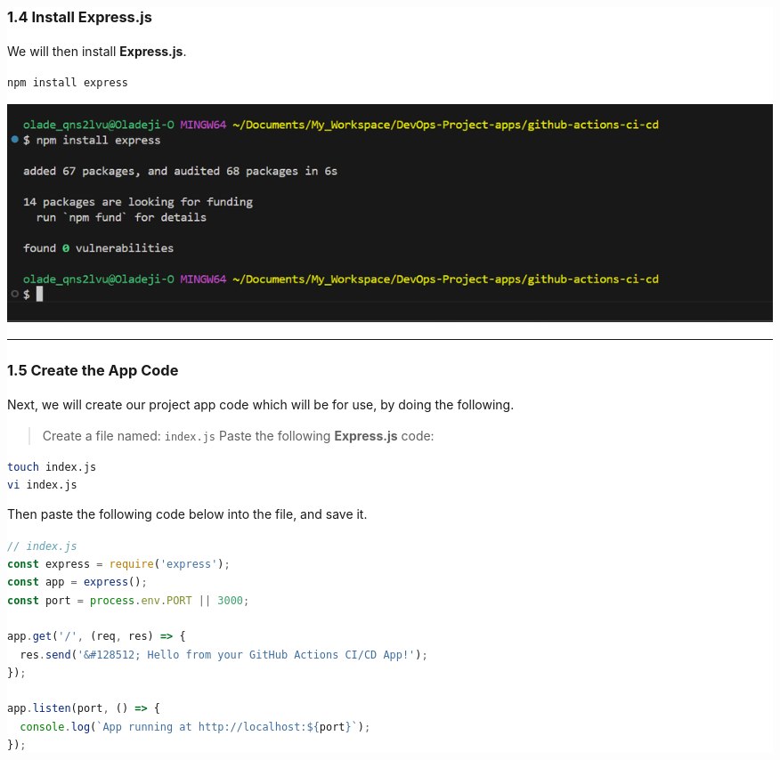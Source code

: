 ### 1.4 Install Express.js

We will then install **Express.js**.

```bash
npm install express
```

![alt text](images/install-express.js.png)

---

### 1.5 Create the App Code

Next, we will create our project app code which will be for use, by doing the following.

> Create a file named: `index.js`
> Paste the following **Express.js** code:

```bash
touch index.js
vi index.js
```

Then paste the following code below into the file, and save it.

```js
// index.js
const express = require('express');
const app = express();
const port = process.env.PORT || 3000;

app.get('/', (req, res) => {
  res.send('&#128512; Hello from your GitHub Actions CI/CD App!');
});

app.listen(port, () => {
  console.log(`App running at http://localhost:${port}`);
});
```
